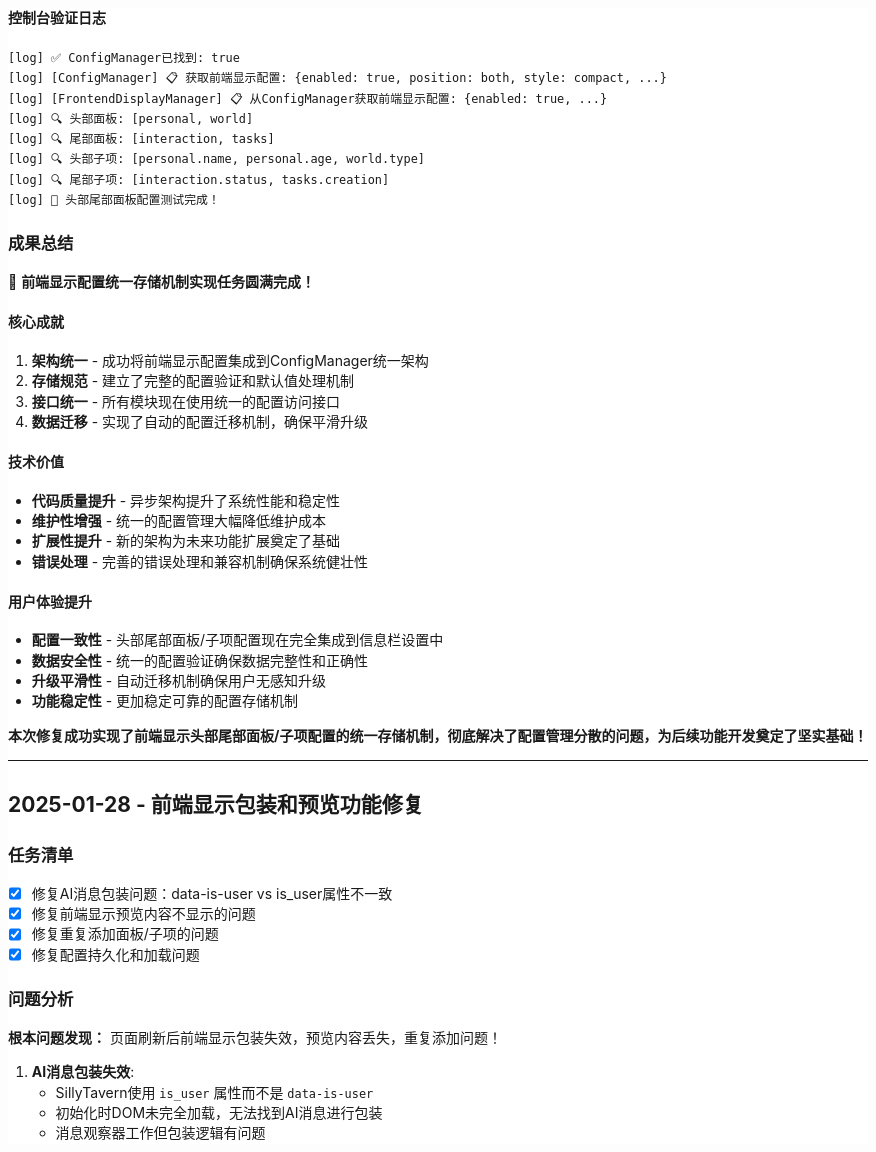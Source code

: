 #### 控制台验证日志
```
[log] ✅ ConfigManager已找到: true
[log] [ConfigManager] 📋 获取前端显示配置: {enabled: true, position: both, style: compact, ...}
[log] [FrontendDisplayManager] 📋 从ConfigManager获取前端显示配置: {enabled: true, ...}
[log] 🔍 头部面板: [personal, world]
[log] 🔍 尾部面板: [interaction, tasks]
[log] 🔍 头部子项: [personal.name, personal.age, world.type]
[log] 🔍 尾部子项: [interaction.status, tasks.creation]
[log] 🎉 头部尾部面板配置测试完成！
```

### 成果总结
🎉 **前端显示配置统一存储机制实现任务圆满完成！**

#### 核心成就
1. **架构统一** - 成功将前端显示配置集成到ConfigManager统一架构
2. **存储规范** - 建立了完整的配置验证和默认值处理机制
3. **接口统一** - 所有模块现在使用统一的配置访问接口
4. **数据迁移** - 实现了自动的配置迁移机制，确保平滑升级

#### 技术价值
- **代码质量提升** - 异步架构提升了系统性能和稳定性
- **维护性增强** - 统一的配置管理大幅降低维护成本
- **扩展性提升** - 新的架构为未来功能扩展奠定了基础
- **错误处理** - 完善的错误处理和兼容机制确保系统健壮性

#### 用户体验提升
- **配置一致性** - 头部尾部面板/子项配置现在完全集成到信息栏设置中
- **数据安全性** - 统一的配置验证确保数据完整性和正确性
- **升级平滑性** - 自动迁移机制确保用户无感知升级
- **功能稳定性** - 更加稳定可靠的配置存储机制

**本次修复成功实现了前端显示头部尾部面板/子项配置的统一存储机制，彻底解决了配置管理分散的问题，为后续功能开发奠定了坚实基础！**

---

## 2025-01-28 - 前端显示包装和预览功能修复

### 任务清单
- [x] 修复AI消息包装问题：data-is-user vs is_user属性不一致
- [x] 修复前端显示预览内容不显示的问题
- [x] 修复重复添加面板/子项的问题
- [x] 修复配置持久化和加载问题

### 问题分析
**根本问题发现：** 页面刷新后前端显示包装失效，预览内容丢失，重复添加问题！

1. **AI消息包装失效**:
   - SillyTavern使用 `is_user` 属性而不是 `data-is-user`
   - 初始化时DOM未完全加载，无法找到AI消息进行包装
   - 消息观察器工作但包装逻辑有问题

